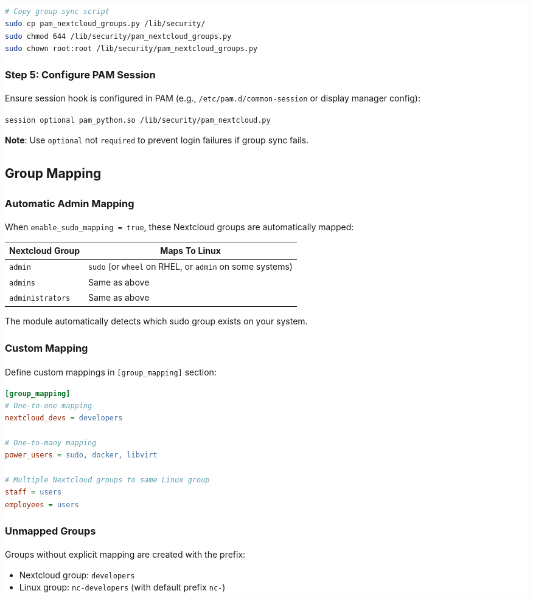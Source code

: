 ```bash
# Copy group sync script
sudo cp pam_nextcloud_groups.py /lib/security/
sudo chmod 644 /lib/security/pam_nextcloud_groups.py
sudo chown root:root /lib/security/pam_nextcloud_groups.py
```

### Step 5: Configure PAM Session

Ensure session hook is configured in PAM (e.g., `/etc/pam.d/common-session` or display manager config):

```
session optional pam_python.so /lib/security/pam_nextcloud.py
```

**Note**: Use `optional` not `required` to prevent login failures if group sync fails.

## Group Mapping

### Automatic Admin Mapping

When `enable_sudo_mapping = true`, these Nextcloud groups are automatically mapped:

| Nextcloud Group | Maps To Linux |
|----------------|---------------|
| `admin` | `sudo` (or `wheel` on RHEL, or `admin` on some systems) |
| `admins` | Same as above |
| `administrators` | Same as above |

The module automatically detects which sudo group exists on your system.

### Custom Mapping

Define custom mappings in `[group_mapping]` section:

```ini
[group_mapping]
# One-to-one mapping
nextcloud_devs = developers

# One-to-many mapping
power_users = sudo, docker, libvirt

# Multiple Nextcloud groups to same Linux group
staff = users
employees = users
```

### Unmapped Groups

Groups without explicit mapping are created with the prefix:
- Nextcloud group: `developers`
- Linux group: `nc-developers` (with default prefix `nc-`)
